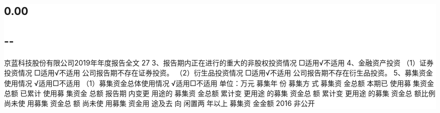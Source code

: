 0.00
--
--
--
京蓝科技股份有限公司2019年年度报告全文
27
3、报告期内正在进行的重大的非股权投资情况
□适用√不适用
4、金融资产投资
（1）证券投资情况
□适用√不适用
公司报告期不存在证券投资。
（2）衍生品投资情况
□适用√不适用
公司报告期不存在衍生品投资。
5、募集资金使用情况
√适用□不适用
（1）募集资金总体使用情况
√适用□不适用
单位：万元
募集年
份
募集方
式
募集资
金总额
本期已
使用募
集资金
总额
已累计
使用募
集资金
总额
报告期
内变更
用途的
募集资
金总额
累计变
更用途
的募集
资金总
额
累计变
更用途
的募集
资金总
额比例
尚未使
用募集
资金总
额
尚未使
用募集
资金用
途及去
向
闲置两
年以上
募集资
金金额
2016
非公开